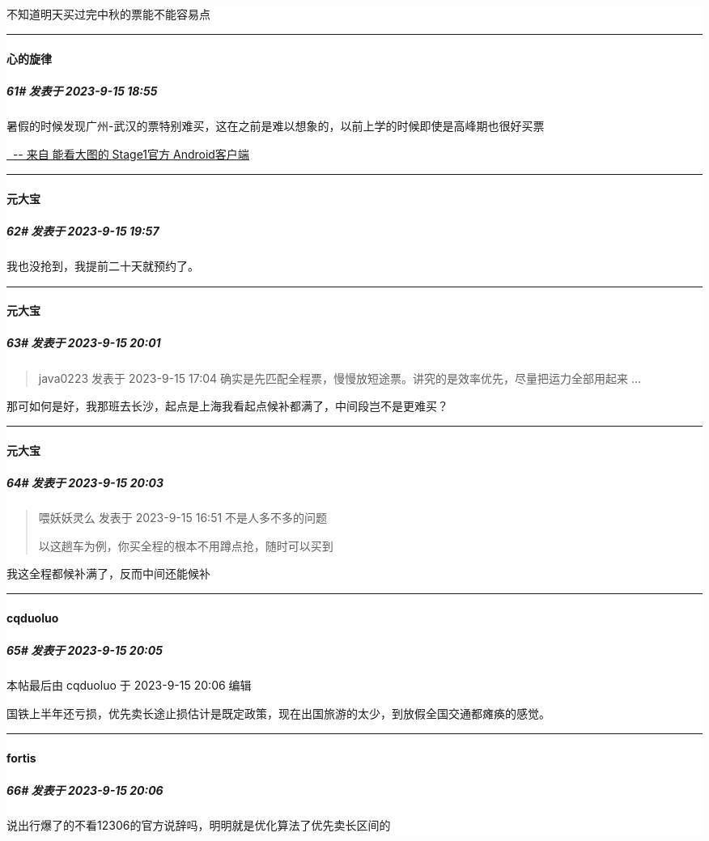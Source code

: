 不知道明天买过完中秋的票能不能容易点


*****

####  心的旋律  
##### 61#       发表于 2023-9-15 18:55

暑假的时候发现广州-武汉的票特别难买，这在之前是难以想象的，以前上学的时候即使是高峰期也很好买票

[  -- 来自 能看大图的 Stage1官方 Android客户端](https://www.coolapk.com/apk/140634)


*****

####  元大宝  
##### 62#       发表于 2023-9-15 19:57

我也没抢到，我提前二十天就预约了。

*****

####  元大宝  
##### 63#       发表于 2023-9-15 20:01

<blockquote>java0223 发表于 2023-9-15 17:04
确实是先匹配全程票，慢慢放短途票。讲究的是效率优先，尽量把运力全部用起来 ...</blockquote>
那可如何是好，我那班去长沙，起点是上海我看起点候补都满了，中间段岂不是更难买？

*****

####  元大宝  
##### 64#       发表于 2023-9-15 20:03

<blockquote>喂妖妖灵么 发表于 2023-9-15 16:51
不是人多不多的问题

以这趟车为例，你买全程的根本不用蹲点抢，随时可以买到</blockquote>
我这全程都候补满了，反而中间还能候补


*****

####  cqduoluo  
##### 65#       发表于 2023-9-15 20:05

 本帖最后由 cqduoluo 于 2023-9-15 20:06 编辑 

国铁上半年还亏损，优先卖长途止损估计是既定政策，现在出国旅游的太少，到放假全国交通都瘫痪的感觉。

*****

####  fortis  
##### 66#       发表于 2023-9-15 20:06

说出行爆了的不看12306的官方说辞吗，明明就是优化算法了优先卖长区间的
